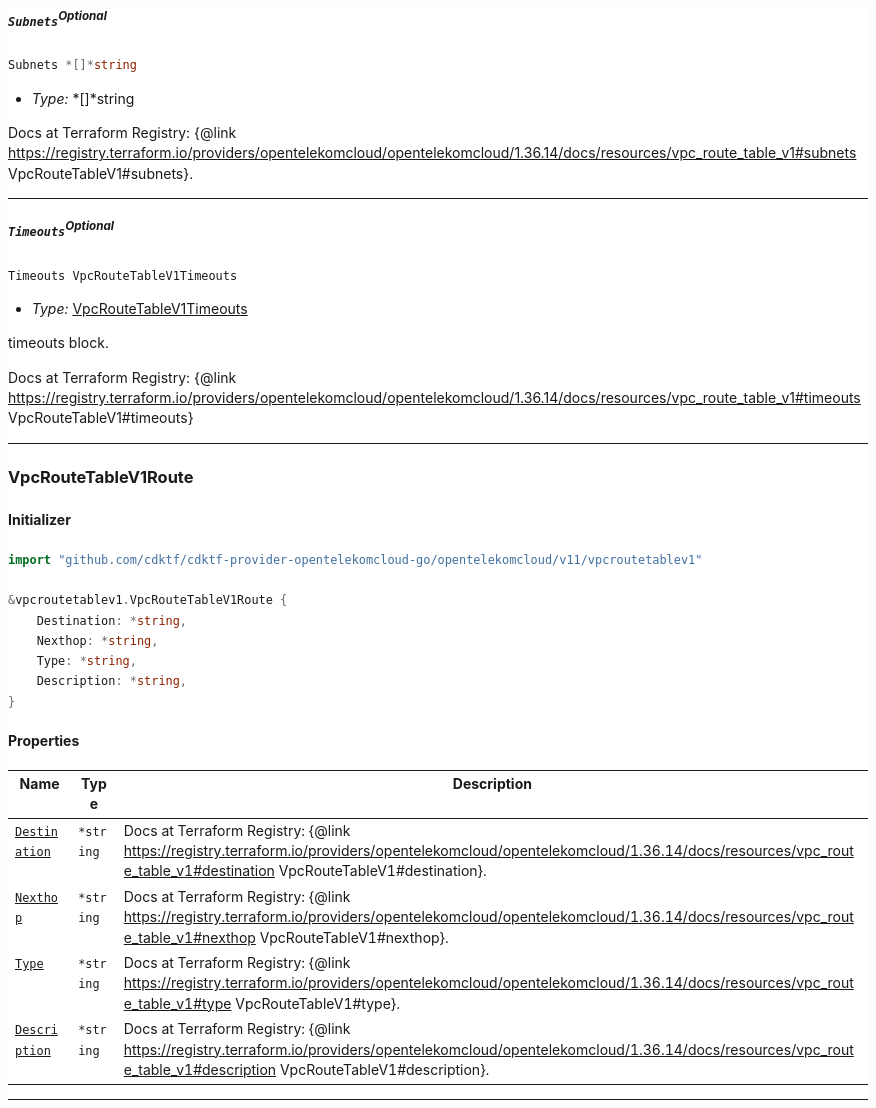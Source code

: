 
##### `Subnets`<sup>Optional</sup> <a name="Subnets" id="@cdktf/provider-opentelekomcloud.vpcRouteTableV1.VpcRouteTableV1Config.property.subnets"></a>

```go
Subnets *[]*string
```

- *Type:* *[]*string

Docs at Terraform Registry: {@link https://registry.terraform.io/providers/opentelekomcloud/opentelekomcloud/1.36.14/docs/resources/vpc_route_table_v1#subnets VpcRouteTableV1#subnets}.

---

##### `Timeouts`<sup>Optional</sup> <a name="Timeouts" id="@cdktf/provider-opentelekomcloud.vpcRouteTableV1.VpcRouteTableV1Config.property.timeouts"></a>

```go
Timeouts VpcRouteTableV1Timeouts
```

- *Type:* <a href="#@cdktf/provider-opentelekomcloud.vpcRouteTableV1.VpcRouteTableV1Timeouts">VpcRouteTableV1Timeouts</a>

timeouts block.

Docs at Terraform Registry: {@link https://registry.terraform.io/providers/opentelekomcloud/opentelekomcloud/1.36.14/docs/resources/vpc_route_table_v1#timeouts VpcRouteTableV1#timeouts}

---

### VpcRouteTableV1Route <a name="VpcRouteTableV1Route" id="@cdktf/provider-opentelekomcloud.vpcRouteTableV1.VpcRouteTableV1Route"></a>

#### Initializer <a name="Initializer" id="@cdktf/provider-opentelekomcloud.vpcRouteTableV1.VpcRouteTableV1Route.Initializer"></a>

```go
import "github.com/cdktf/cdktf-provider-opentelekomcloud-go/opentelekomcloud/v11/vpcroutetablev1"

&vpcroutetablev1.VpcRouteTableV1Route {
	Destination: *string,
	Nexthop: *string,
	Type: *string,
	Description: *string,
}
```

#### Properties <a name="Properties" id="Properties"></a>

| **Name** | **Type** | **Description** |
| --- | --- | --- |
| <code><a href="#@cdktf/provider-opentelekomcloud.vpcRouteTableV1.VpcRouteTableV1Route.property.destination">Destination</a></code> | <code>*string</code> | Docs at Terraform Registry: {@link https://registry.terraform.io/providers/opentelekomcloud/opentelekomcloud/1.36.14/docs/resources/vpc_route_table_v1#destination VpcRouteTableV1#destination}. |
| <code><a href="#@cdktf/provider-opentelekomcloud.vpcRouteTableV1.VpcRouteTableV1Route.property.nexthop">Nexthop</a></code> | <code>*string</code> | Docs at Terraform Registry: {@link https://registry.terraform.io/providers/opentelekomcloud/opentelekomcloud/1.36.14/docs/resources/vpc_route_table_v1#nexthop VpcRouteTableV1#nexthop}. |
| <code><a href="#@cdktf/provider-opentelekomcloud.vpcRouteTableV1.VpcRouteTableV1Route.property.type">Type</a></code> | <code>*string</code> | Docs at Terraform Registry: {@link https://registry.terraform.io/providers/opentelekomcloud/opentelekomcloud/1.36.14/docs/resources/vpc_route_table_v1#type VpcRouteTableV1#type}. |
| <code><a href="#@cdktf/provider-opentelekomcloud.vpcRouteTableV1.VpcRouteTableV1Route.property.description">Description</a></code> | <code>*string</code> | Docs at Terraform Registry: {@link https://registry.terraform.io/providers/opentelekomcloud/opentelekomcloud/1.36.14/docs/resources/vpc_route_table_v1#description VpcRouteTableV1#description}. |

---